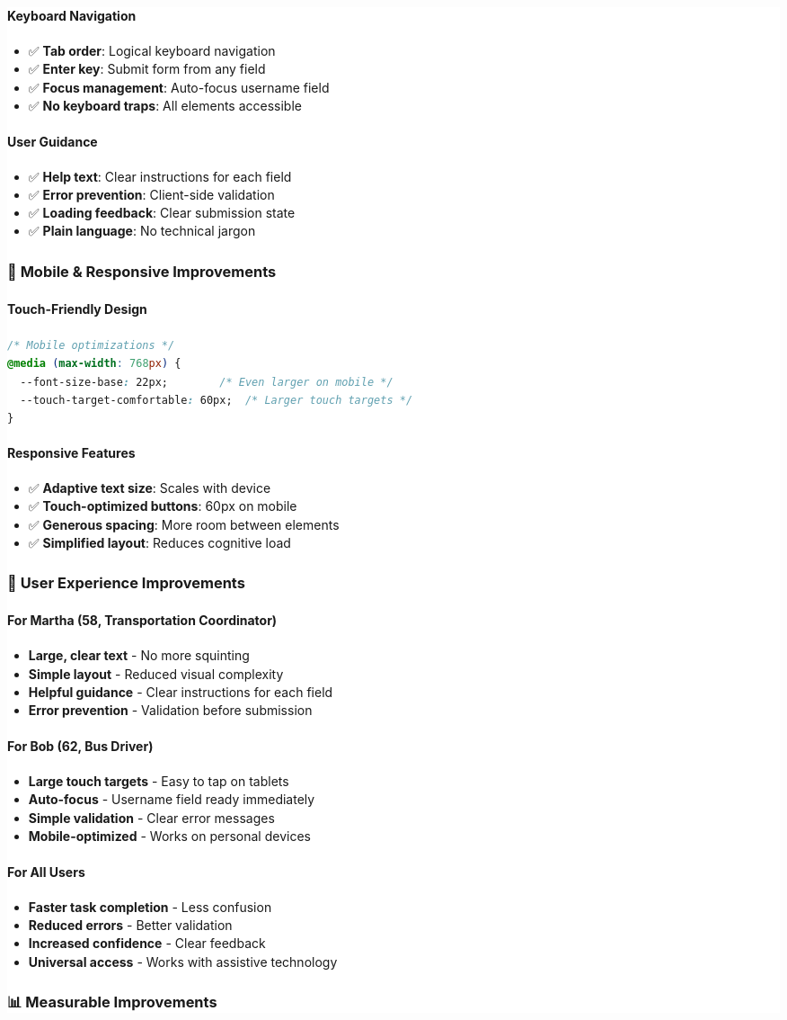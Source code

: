 #### **Keyboard Navigation**
- ✅ **Tab order**: Logical keyboard navigation
- ✅ **Enter key**: Submit form from any field
- ✅ **Focus management**: Auto-focus username field
- ✅ **No keyboard traps**: All elements accessible

#### **User Guidance**
- ✅ **Help text**: Clear instructions for each field
- ✅ **Error prevention**: Client-side validation
- ✅ **Loading feedback**: Clear submission state
- ✅ **Plain language**: No technical jargon

### 📱 **Mobile & Responsive Improvements**

#### **Touch-Friendly Design**
```css
/* Mobile optimizations */
@media (max-width: 768px) {
  --font-size-base: 22px;        /* Even larger on mobile */
  --touch-target-comfortable: 60px;  /* Larger touch targets */
}
```

#### **Responsive Features**
- ✅ **Adaptive text size**: Scales with device
- ✅ **Touch-optimized buttons**: 60px on mobile
- ✅ **Generous spacing**: More room between elements
- ✅ **Simplified layout**: Reduces cognitive load

### 🎯 **User Experience Improvements**

#### **For Martha (58, Transportation Coordinator)**
- **Large, clear text** - No more squinting
- **Simple layout** - Reduced visual complexity  
- **Helpful guidance** - Clear instructions for each field
- **Error prevention** - Validation before submission

#### **For Bob (62, Bus Driver)**
- **Large touch targets** - Easy to tap on tablets
- **Auto-focus** - Username field ready immediately
- **Simple validation** - Clear error messages
- **Mobile-optimized** - Works on personal devices

#### **For All Users**
- **Faster task completion** - Less confusion
- **Reduced errors** - Better validation
- **Increased confidence** - Clear feedback
- **Universal access** - Works with assistive technology

### 📊 **Measurable Improvements**
